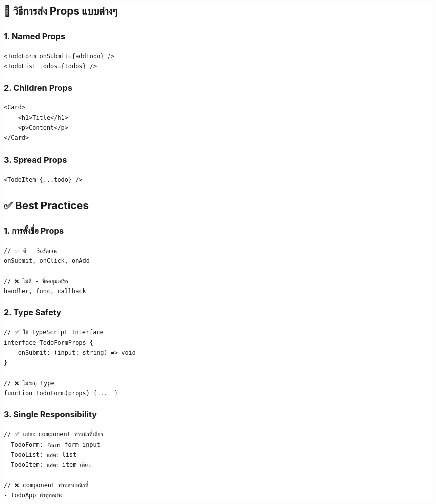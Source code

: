 ## 📝 วิธีการส่ง Props แบบต่างๆ

### 1. Named Props
```tsx
<TodoForm onSubmit={addTodo} />
<TodoList todos={todos} />
```

### 2. Children Props
```tsx
<Card>
    <h1>Title</h1>
    <p>Content</p>
</Card>
```

### 3. Spread Props
```tsx
<TodoItem {...todo} />
```

## ✅ Best Practices

### 1. การตั้งชื่อ Props
```tsx
// ✅ ดี - ชื่อชัดเจน
onSubmit, onClick, onAdd

// ❌ ไม่ดี - ชื่อคลุมเครือ
handler, func, callback
```

### 2. Type Safety
```tsx
// ✅ ใช้ TypeScript Interface
interface TodoFormProps {
    onSubmit: (input: string) => void
}

// ❌ ไม่ระบุ type
function TodoForm(props) { ... }
```

### 3. Single Responsibility
```tsx
// ✅ แต่ละ component ทำหน้าที่เดียว
- TodoForm: จัดการ form input
- TodoList: แสดง list
- TodoItem: แสดง item เดียว

// ❌ component ทำหลายหน้าที่
- TodoApp ทำทุกอย่าง
```
